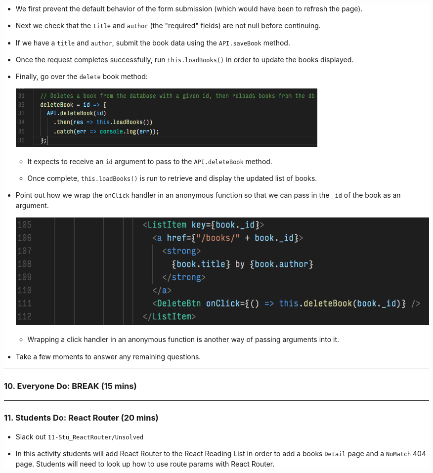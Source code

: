   * We first prevent the default behavior of the form submission (which would have been to refresh the page).

  * Next we check that the `title` and `author` (the "required" fields) are not null before continuing.

  * If we have a `title` and `author`, submit the book data using the `API.saveBook` method.

  * Once the request completes successfully, run `this.loadBooks()` in order to update the books displayed.

* Finally, go over the `delete` book method:

  ![Delete Book](Images/14-DeleteBook.png)

  * It expects to receive an `id` argument to pass to the `API.deleteBook` method.

  * Once complete, `this.loadBooks()` is run to retrieve and display the updated list of books.

* Point out how we wrap the `onClick` handler in an anonymous function so that we can pass in the `_id` of the book as an argument.

  ![onClick Delete Book](Images/15-OnClickDeleteBook.png)

  * Wrapping a click handler in an anonymous function is another way of passing arguments into it.

* Take a few moments to answer any remaining questions.

- - -

### 10. Everyone Do: BREAK (15 mins)

- - -

### 11. Students Do: React Router (20 mins)

* Slack out `11-Stu_ReactRouter/Unsolved`

* In this activity students will add React Router to the React Reading List in order to add a books `Detail` page and a `NoMatch` 404 page. Students will need to look up how to use route params with React Router.

